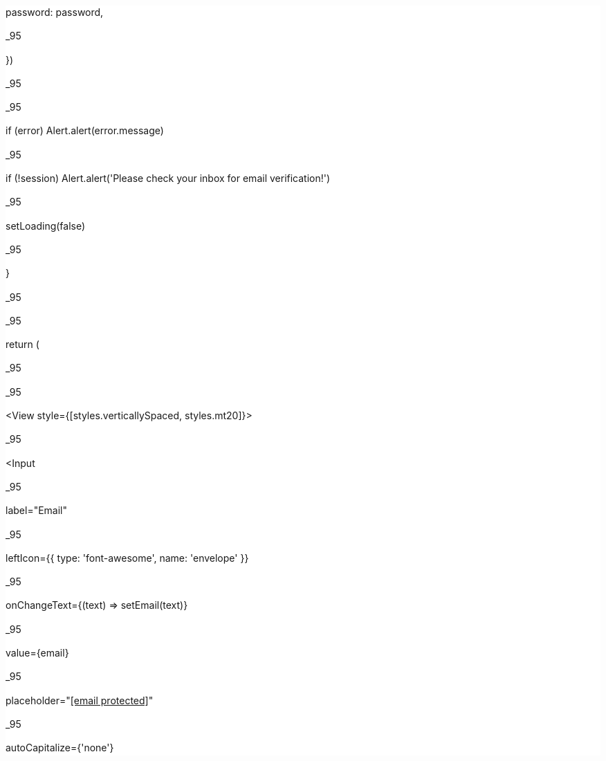 password: password,

_95

})

_95

_95

if (error) Alert.alert(error.message)

_95

if (!session) Alert.alert('Please check your inbox for email verification!')

_95

setLoading(false)

_95

}

_95

_95

return (

_95

<View style={styles.container}>

_95

<View style={[styles.verticallySpaced, styles.mt20]}>

_95

<Input

_95

label="Email"

_95

leftIcon={{ type: 'font-awesome', name: 'envelope' }}

_95

onChangeText={(text) => setEmail(text)}

_95

value={email}

_95

placeholder="[[email protected]](/cdn-cgi/l/email-protection)"

_95

autoCapitalize={'none'}
